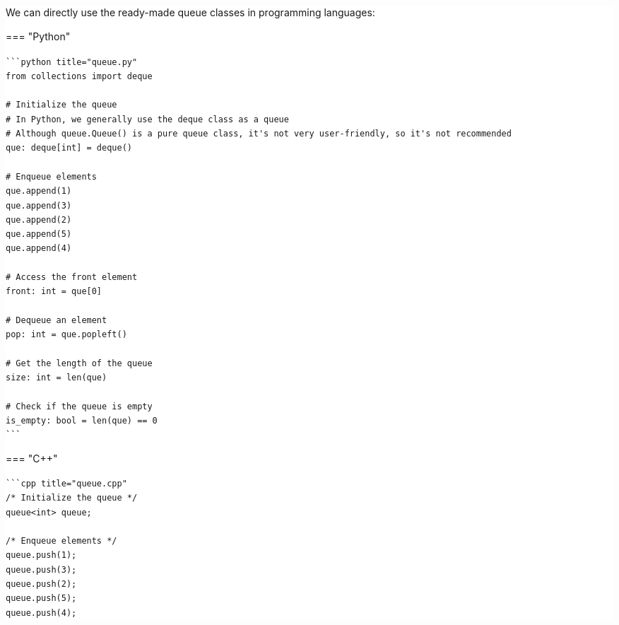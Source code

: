 We can directly use the ready-made queue classes in programming languages:

=== "Python"

    ```python title="queue.py"
    from collections import deque

    # Initialize the queue
    # In Python, we generally use the deque class as a queue
    # Although queue.Queue() is a pure queue class, it's not very user-friendly, so it's not recommended
    que: deque[int] = deque()

    # Enqueue elements
    que.append(1)
    que.append(3)
    que.append(2)
    que.append(5)
    que.append(4)

    # Access the front element
    front: int = que[0]

    # Dequeue an element
    pop: int = que.popleft()

    # Get the length of the queue
    size: int = len(que)

    # Check if the queue is empty
    is_empty: bool = len(que) == 0
    ```

=== "C++"

    ```cpp title="queue.cpp"
    /* Initialize the queue */
    queue<int> queue;

    /* Enqueue elements */
    queue.push(1);
    queue.push(3);
    queue.push(2);
    queue.push(5);
    queue.push(4);
